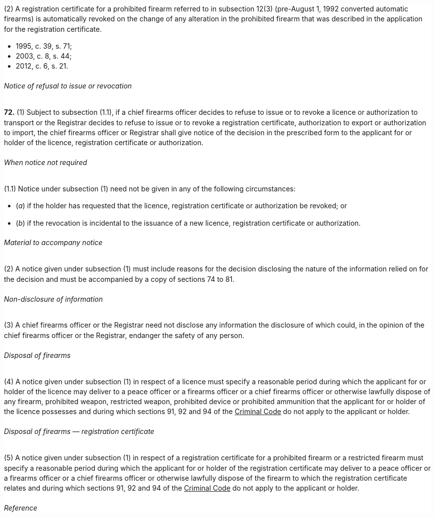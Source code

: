 (2) A registration certificate for a prohibited firearm referred to in subsection 12(3) (pre-August 1, 1992 converted automatic firearms) is automatically revoked on the change of any alteration in the prohibited firearm that was described in the application for the registration certificate.

  * 1995, c. 39, s. 71;
  * 2003, c. 8, s. 44;
  * 2012, c. 6, s. 21.

###### Notice of refusal to issue or revocation

**72.** (1) Subject to subsection (1.1), if a chief firearms officer decides to refuse to issue or to revoke a licence or authorization to transport or the Registrar decides to refuse to issue or to revoke a registration certificate, authorization to export or authorization to import, the chief firearms officer or Registrar shall give notice of the decision in the prescribed form to the applicant for or holder of the licence, registration certificate or authorization.

###### When notice not required

(1.1) Notice under subsection (1) need not be given in any of the following circumstances:

  * (_a_) if the holder has requested that the licence, registration certificate or authorization be revoked; or

  * (_b_) if the revocation is incidental to the issuance of a new licence, registration certificate or authorization.

###### Material to accompany notice

(2) A notice given under subsection (1) must include reasons for the decision disclosing the nature of the information relied on for the decision and must be accompanied by a copy of sections 74 to 81.

###### Non-disclosure of information

(3) A chief firearms officer or the Registrar need not disclose any information the disclosure of which could, in the opinion of the chief firearms officer or the Registrar, endanger the safety of any person.

###### Disposal of firearms

(4) A notice given under subsection (1) in respect of a licence must specify a reasonable period during which the applicant for or holder of the licence may deliver to a peace officer or a firearms officer or a chief firearms officer or otherwise lawfully dispose of any firearm, prohibited weapon, restricted weapon, prohibited device or prohibited ammunition that the applicant for or holder of the licence possesses and during which sections 91, 92 and 94 of the [Criminal Code](/canada/eng/acts/C/C-46.md) do not apply to the applicant or holder.

###### Disposal of firearms — registration certificate

(5) A notice given under subsection (1) in respect of a registration certificate for a prohibited firearm or a restricted firearm must specify a reasonable period during which the applicant for or holder of the registration certificate may deliver to a peace officer or a firearms officer or a chief firearms officer or otherwise lawfully dispose of the firearm to which the registration certificate relates and during which sections 91, 92 and 94 of the [Criminal Code](/canada/eng/acts/C/C-46.md) do not apply to the applicant or holder.

###### Reference
